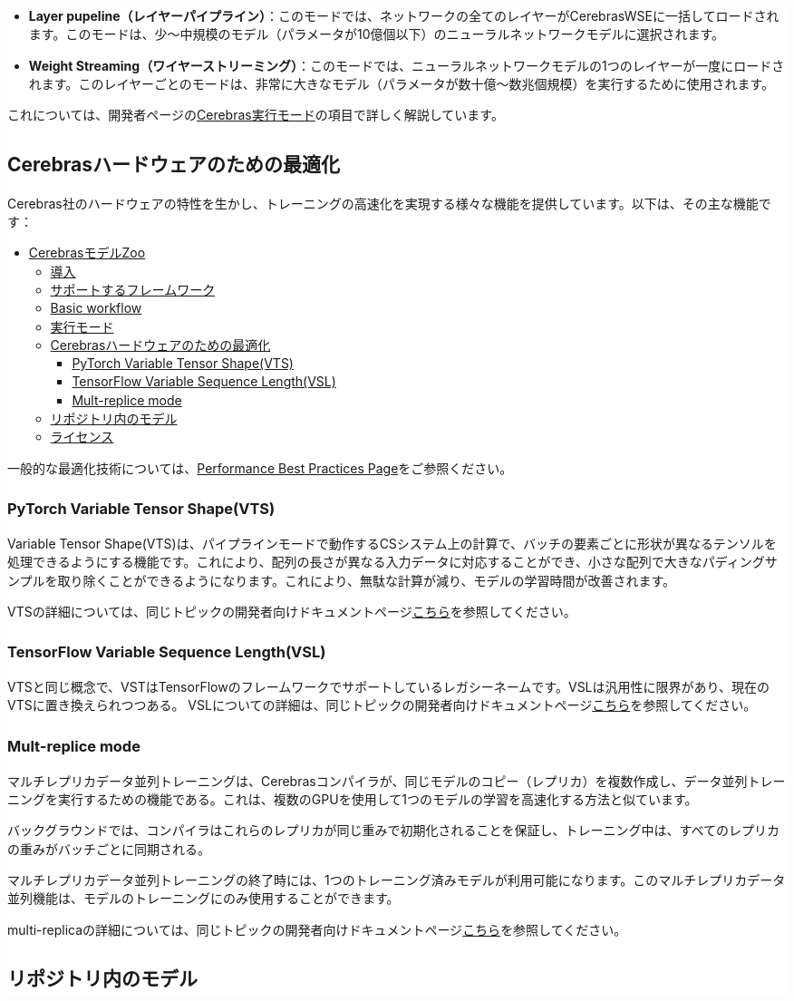- **Layer pupeline（レイヤーパイプライン）**：このモードでは、ネットワークの全てのレイヤーがCerebrasWSEに一括してロードされます。このモードは、少～中規模のモデル（パラメータが10億個以下）のニューラルネットワークモデルに選択されます。

- **Weight Streaming（ワイヤーストリーミング）**：このモードでは、ニューラルネットワークモデルの1つのレイヤーが一度にロードされます。このレイヤーごとのモードは、非常に大きなモデル（パラメータが数十億～数兆個規模）を実行するために使用されます。

これについては、開発者ページの[Cerebras実行モード](https://docs.cerebras.net/en/latest/cerebras-basics/cerebras-execution-modes.html#cerebras-execution-modes)の項目で詳しく解説しています。

## Cerebrasハードウェアのための最適化

Cerebras社のハードウェアの特性を生かし、トレーニングの高速化を実現する様々な機能を提供しています。以下は、その主な機能です：

- [CerebrasモデルZoo](#cerebrasモデルzoo)
  - [導入](#導入)
  - [サポートするフレームワーク](#サポートするフレームワーク)
  - [Basic workflow](#basic-workflow)
  - [実行モード](#実行モード)
  - [Cerebrasハードウェアのための最適化](#cerebrasハードウェアのための最適化)
    - [PyTorch Variable Tensor Shape(VTS)](#pytorch-variable-tensor-shapevts)
    - [TensorFlow Variable Sequence Length(VSL)](#tensorflow-variable-sequence-lengthvsl)
    - [Mult-replice mode](#mult-replice-mode)
  - [リポジトリ内のモデル](#リポジトリ内のモデル)
  - [ライセンス](#ライセンス)

一般的な最適化技術については、[Performance Best Practices Page](https://docs.cerebras.net/en/latest/general/performance-optimization.html)をご参照ください。

### PyTorch Variable Tensor Shape(VTS)

Variable Tensor Shape(VTS)は、パイプラインモードで動作するCSシステム上の計算で、バッチの要素ごとに形状が異なるテンソルを処理できるようにする機能です。これにより、配列の長さが異なる入力データに対応することができ、小さな配列で大きなパディングサンプルを取り除くことができるようになります。これにより、無駄な計算が減り、モデルの学習時間が改善されます。

VTSの詳細については、同じトピックの開発者向けドキュメントページ[こちら](https://docs.cerebras.net/en/latest/pytorch-docs/pytorch-vts.html)を参照してください。

### TensorFlow Variable Sequence Length(VSL)

VTSと同じ概念で、VSTはTensorFlowのフレームワークでサポートしているレガシーネームです。VSLは汎用性に限界があり、現在のVTSに置き換えられつつある。
VSLについての詳細は、同じトピックの開発者向けドキュメントページ[こちら](https://docs.cerebras.net/en/latest/tensorflow-docs/tf-vsl.html)を参照してください。

### Mult-replice mode

マルチレプリカデータ並列トレーニングは、Cerebrasコンパイラが、同じモデルのコピー（レプリカ）を複数作成し、データ並列トレーニングを実行するための機能である。これは、複数のGPUを使用して1つのモデルの学習を高速化する方法と似ています。

バックグラウンドでは、コンパイラはこれらのレプリカが同じ重みで初期化されることを保証し、トレーニング中は、すべてのレプリカの重みがバッチごとに同期される。

マルチレプリカデータ並列トレーニングの終了時には、1つのトレーニング済みモデルが利用可能になります。このマルチレプリカデータ並列機能は、モデルのトレーニングにのみ使用することができます。

multi-replicaの詳細については、同じトピックの開発者向けドキュメントページ[こちら](https://docs.cerebras.net/en/latest/general/multi-replica-data-parallel-training.html)を参照してください。


## リポジトリ内のモデル
